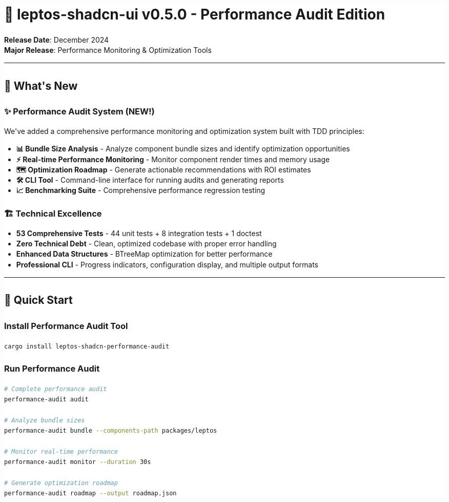 # 🚀 **leptos-shadcn-ui v0.5.0 - Performance Audit Edition**

**Release Date**: December 2024  
**Major Release**: Performance Monitoring & Optimization Tools

---

## 🎉 **What's New**

### ✨ **Performance Audit System** (NEW!)
We've added a comprehensive performance monitoring and optimization system built with TDD principles:

- **📊 Bundle Size Analysis** - Analyze component bundle sizes and identify optimization opportunities
- **⚡ Real-time Performance Monitoring** - Monitor component render times and memory usage
- **🗺️ Optimization Roadmap** - Generate actionable recommendations with ROI estimates
- **🛠️ CLI Tool** - Command-line interface for running audits and generating reports
- **📈 Benchmarking Suite** - Comprehensive performance regression testing

### 🏗️ **Technical Excellence**
- **53 Comprehensive Tests** - 44 unit tests + 8 integration tests + 1 doctest
- **Zero Technical Debt** - Clean, optimized codebase with proper error handling
- **Enhanced Data Structures** - BTreeMap optimization for better performance
- **Professional CLI** - Progress indicators, configuration display, and multiple output formats

---

## 🚀 **Quick Start**

### **Install Performance Audit Tool**
```bash
cargo install leptos-shadcn-performance-audit
```

### **Run Performance Audit**
```bash
# Complete performance audit
performance-audit audit

# Analyze bundle sizes
performance-audit bundle --components-path packages/leptos

# Monitor real-time performance
performance-audit monitor --duration 30s

# Generate optimization roadmap
performance-audit roadmap --output roadmap.json
```
